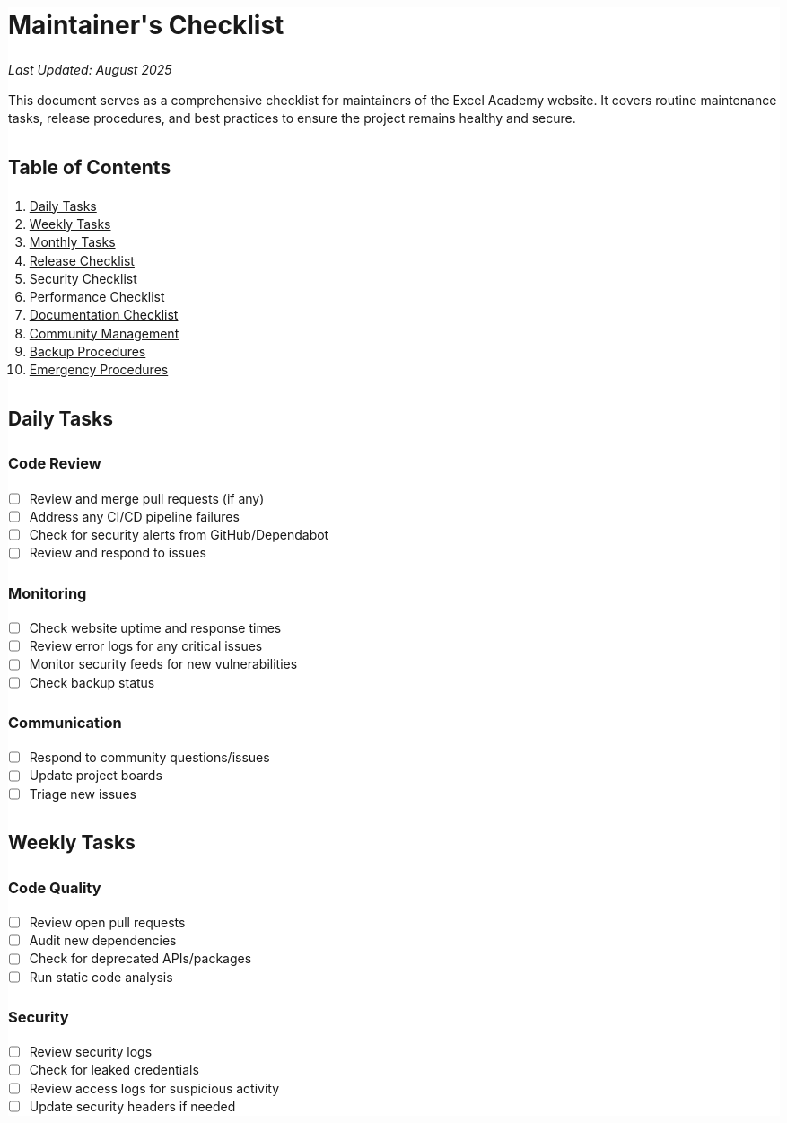 # Maintainer's Checklist

*Last Updated: August 2025*

This document serves as a comprehensive checklist for maintainers of the Excel Academy website. It covers routine maintenance tasks, release procedures, and best practices to ensure the project remains healthy and secure.

## Table of Contents
1. [Daily Tasks](#daily-tasks)
2. [Weekly Tasks](#weekly-tasks)
3. [Monthly Tasks](#monthly-tasks)
4. [Release Checklist](#release-checklist)
5. [Security Checklist](#security-checklist)
6. [Performance Checklist](#performance-checklist)
7. [Documentation Checklist](#documentation-checklist)
8. [Community Management](#community-management)
9. [Backup Procedures](#backup-procedures)
10. [Emergency Procedures](#emergency-procedures)

## Daily Tasks

### Code Review
- [ ] Review and merge pull requests (if any)
- [ ] Address any CI/CD pipeline failures
- [ ] Check for security alerts from GitHub/Dependabot
- [ ] Review and respond to issues

### Monitoring
- [ ] Check website uptime and response times
- [ ] Review error logs for any critical issues
- [ ] Monitor security feeds for new vulnerabilities
- [ ] Check backup status

### Communication
- [ ] Respond to community questions/issues
- [ ] Update project boards
- [ ] Triage new issues

## Weekly Tasks

### Code Quality
- [ ] Review open pull requests
- [ ] Audit new dependencies
- [ ] Check for deprecated APIs/packages
- [ ] Run static code analysis

### Security
- [ ] Review security logs
- [ ] Check for leaked credentials
- [ ] Review access logs for suspicious activity
- [ ] Update security headers if needed
